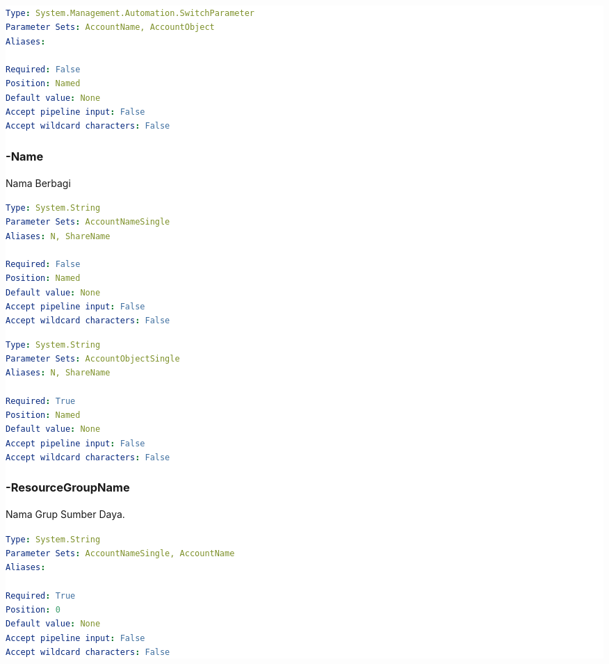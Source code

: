 ```yaml
Type: System.Management.Automation.SwitchParameter
Parameter Sets: AccountName, AccountObject
Aliases:

Required: False
Position: Named
Default value: None
Accept pipeline input: False
Accept wildcard characters: False
```

### -Name
Nama Berbagi

```yaml
Type: System.String
Parameter Sets: AccountNameSingle
Aliases: N, ShareName

Required: False
Position: Named
Default value: None
Accept pipeline input: False
Accept wildcard characters: False
```

```yaml
Type: System.String
Parameter Sets: AccountObjectSingle
Aliases: N, ShareName

Required: True
Position: Named
Default value: None
Accept pipeline input: False
Accept wildcard characters: False
```

### -ResourceGroupName
Nama Grup Sumber Daya.

```yaml
Type: System.String
Parameter Sets: AccountNameSingle, AccountName
Aliases:

Required: True
Position: 0
Default value: None
Accept pipeline input: False
Accept wildcard characters: False
```
